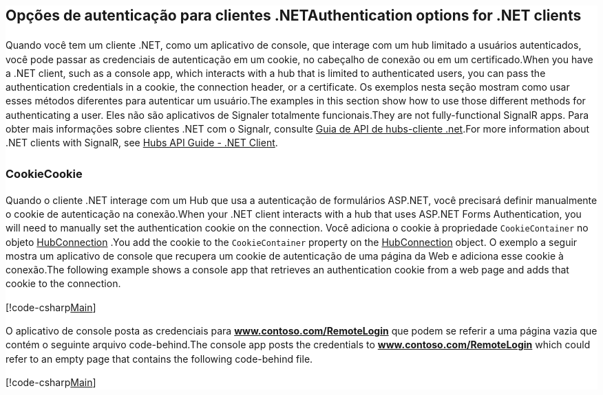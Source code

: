 <a id="authoptions"></a>

## <a name="authentication-options-for-net-clients"></a><span data-ttu-id="00260-165">Opções de autenticação para clientes .NET</span><span class="sxs-lookup"><span data-stu-id="00260-165">Authentication options for .NET clients</span></span>

<span data-ttu-id="00260-166">Quando você tem um cliente .NET, como um aplicativo de console, que interage com um hub limitado a usuários autenticados, você pode passar as credenciais de autenticação em um cookie, no cabeçalho de conexão ou em um certificado.</span><span class="sxs-lookup"><span data-stu-id="00260-166">When you have a .NET client, such as a console app, which interacts with a hub that is limited to authenticated users, you can pass the authentication credentials in a cookie, the connection header, or a certificate.</span></span> <span data-ttu-id="00260-167">Os exemplos nesta seção mostram como usar esses métodos diferentes para autenticar um usuário.</span><span class="sxs-lookup"><span data-stu-id="00260-167">The examples in this section show how to use those different methods for authenticating a user.</span></span> <span data-ttu-id="00260-168">Eles não são aplicativos de Signaler totalmente funcionais.</span><span class="sxs-lookup"><span data-stu-id="00260-168">They are not fully-functional SignalR apps.</span></span> <span data-ttu-id="00260-169">Para obter mais informações sobre clientes .NET com o Signalr, consulte [Guia de API de hubs-cliente .net](../guide-to-the-api/hubs-api-guide-net-client.md).</span><span class="sxs-lookup"><span data-stu-id="00260-169">For more information about .NET clients with SignalR, see [Hubs API Guide - .NET Client](../guide-to-the-api/hubs-api-guide-net-client.md).</span></span>

<a id="cookie"></a>

### <a name="cookie"></a><span data-ttu-id="00260-170">Cookie</span><span class="sxs-lookup"><span data-stu-id="00260-170">Cookie</span></span>

<span data-ttu-id="00260-171">Quando o cliente .NET interage com um Hub que usa a autenticação de formulários ASP.NET, você precisará definir manualmente o cookie de autenticação na conexão.</span><span class="sxs-lookup"><span data-stu-id="00260-171">When your .NET client interacts with a hub that uses ASP.NET Forms Authentication, you will need to manually set the authentication cookie on the connection.</span></span> <span data-ttu-id="00260-172">Você adiciona o cookie à propriedade `CookieContainer` no objeto [HubConnection](https://msdn.microsoft.com/library/microsoft.aspnet.signalr.client.hubs.hubconnection(v=vs.111).aspx) .</span><span class="sxs-lookup"><span data-stu-id="00260-172">You add the cookie to the `CookieContainer` property on the [HubConnection](https://msdn.microsoft.com/library/microsoft.aspnet.signalr.client.hubs.hubconnection(v=vs.111).aspx) object.</span></span> <span data-ttu-id="00260-173">O exemplo a seguir mostra um aplicativo de console que recupera um cookie de autenticação de uma página da Web e adiciona esse cookie à conexão.</span><span class="sxs-lookup"><span data-stu-id="00260-173">The following example shows a console app that retrieves an authentication cookie from a web page and adds that cookie to the connection.</span></span>

[!code-csharp[Main](hub-authorization/samples/sample7.cs)]

<span data-ttu-id="00260-174">O aplicativo de console posta as credenciais para <strong>www.contoso.com/RemoteLogin</strong> que podem se referir a uma página vazia que contém o seguinte arquivo code-behind.</span><span class="sxs-lookup"><span data-stu-id="00260-174">The console app posts the credentials to <strong>www.contoso.com/RemoteLogin</strong> which could refer to an empty page that contains the following code-behind file.</span></span>

[!code-csharp[Main](hub-authorization/samples/sample8.cs)]
